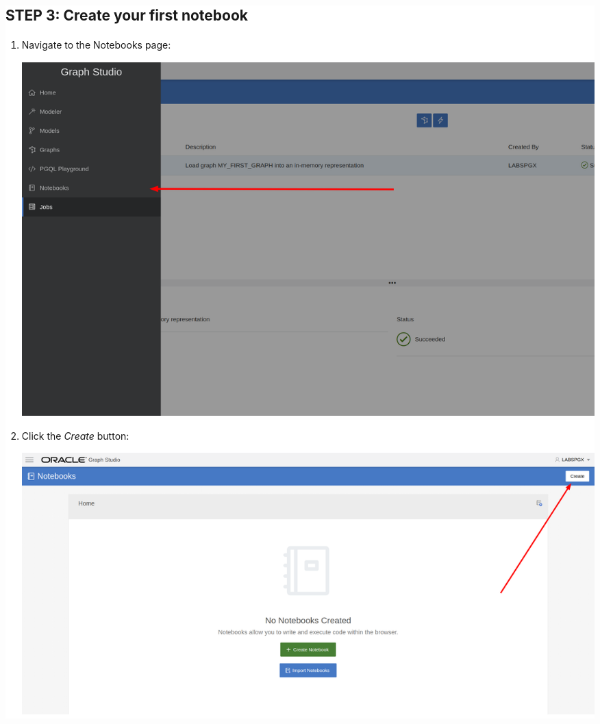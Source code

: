 ## STEP 3: Create your first notebook

1. Navigate to the Notebooks page:

    ![](./images/notebooks-menu-item.png " ")

2. Click the *Create* button:

    ![](./images/create-notebook.png " ")
